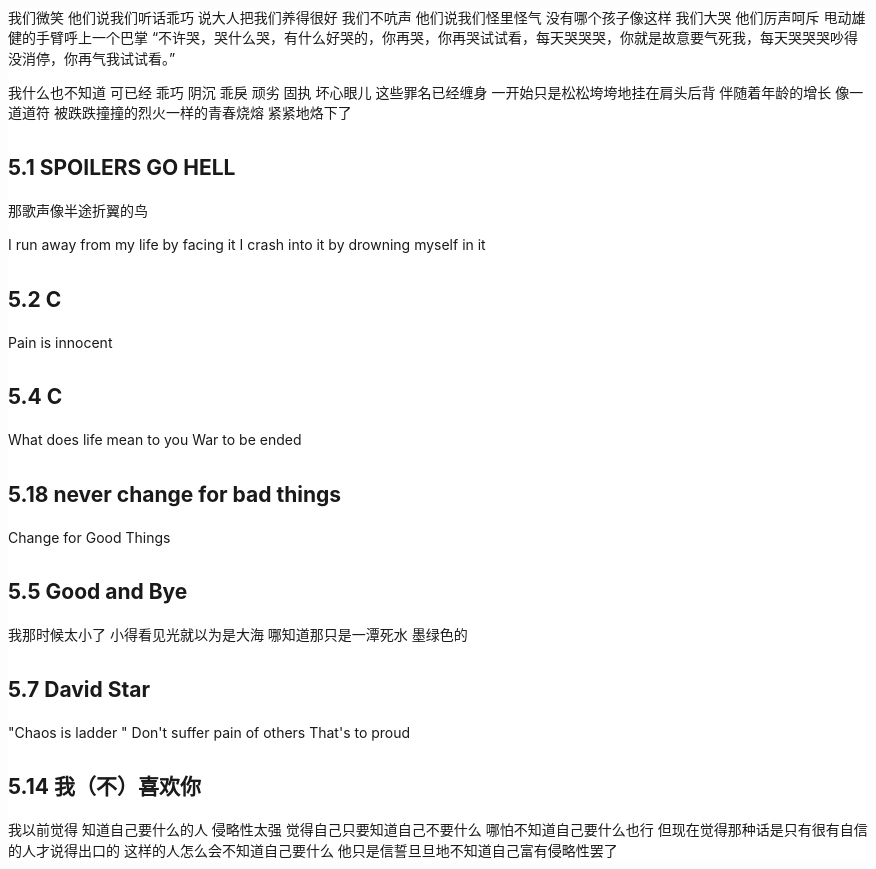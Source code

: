 我们微笑
他们说我们听话乖巧 说大人把我们养得很好
我们不吭声
他们说我们怪里怪气 没有哪个孩子像这样
我们大哭
他们厉声呵斥 甩动雄健的手臂呼上一个巴掌 
“不许哭，哭什么哭，有什么好哭的，你再哭，你再哭试试看，每天哭哭哭，你就是故意要气死我，每天哭哭哭吵得没消停，你再气我试试看。”

我什么也不知道
可已经
乖巧 阴沉 乖戾 顽劣 固执 坏心眼儿 
这些罪名已经缠身
一开始只是松松垮垮地挂在肩头后背
伴随着年龄的增长
像一道道符
被跌跌撞撞的烈火一样的青春烧熔
紧紧地烙下了

## 5.1 SPOILERS GO HELL
那歌声像半途折翼的鸟

I run away from my life by facing it
I crash into it by drowning myself in it 

## 5.2 C
Pain is innocent
## 5.4 C
What does life mean to you 
War 
to be ended

## 5.18 never change for bad things
Change for Good Things

## 5.5 Good and Bye
我那时候太小了
小得看见光就以为是大海
哪知道那只是一潭死水
墨绿色的

## 5.7 David Star 
"Chaos is ladder "
Don't suffer pain of others 
That's to proud 

## 5.14 我（不）喜欢你
我以前觉得 知道自己要什么的人 侵略性太强 觉得自己只要知道自己不要什么 哪怕不知道自己要什么也行 但现在觉得那种话是只有很有自信的人才说得出口的 这样的人怎么会不知道自己要什么 他只是信誓旦旦地不知道自己富有侵略性罢了
